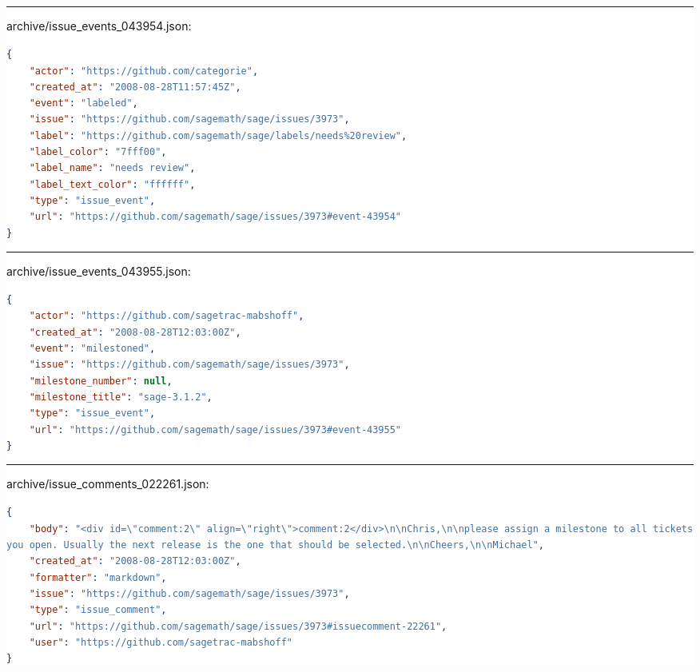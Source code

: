 

---

archive/issue_events_043954.json:
```json
{
    "actor": "https://github.com/categorie",
    "created_at": "2008-08-28T11:57:45Z",
    "event": "labeled",
    "issue": "https://github.com/sagemath/sage/issues/3973",
    "label": "https://github.com/sagemath/sage/labels/needs%20review",
    "label_color": "7fff00",
    "label_name": "needs review",
    "label_text_color": "ffffff",
    "type": "issue_event",
    "url": "https://github.com/sagemath/sage/issues/3973#event-43954"
}
```



---

archive/issue_events_043955.json:
```json
{
    "actor": "https://github.com/sagetrac-mabshoff",
    "created_at": "2008-08-28T12:03:00Z",
    "event": "milestoned",
    "issue": "https://github.com/sagemath/sage/issues/3973",
    "milestone_number": null,
    "milestone_title": "sage-3.1.2",
    "type": "issue_event",
    "url": "https://github.com/sagemath/sage/issues/3973#event-43955"
}
```



---

archive/issue_comments_022261.json:
```json
{
    "body": "<div id=\"comment:2\" align=\"right\">comment:2</div>\n\nChris,\n\nplease assign a milestone to all tickets you open. Usually the next release is the one that should be selected.\n\nCheers,\n\nMichael",
    "created_at": "2008-08-28T12:03:00Z",
    "formatter": "markdown",
    "issue": "https://github.com/sagemath/sage/issues/3973",
    "type": "issue_comment",
    "url": "https://github.com/sagemath/sage/issues/3973#issuecomment-22261",
    "user": "https://github.com/sagetrac-mabshoff"
}
```
